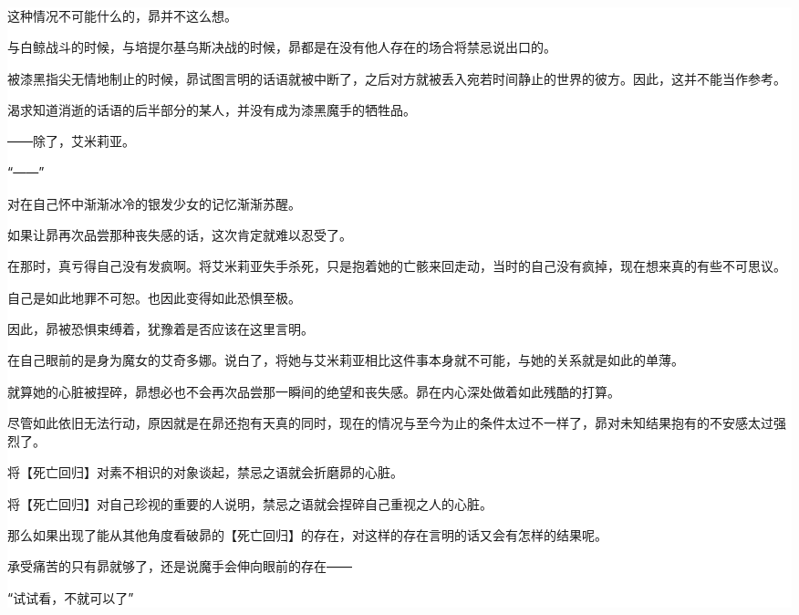 
这种情况不可能什么的，昴并不这么想。



与白鲸战斗的时候，与培提尔基乌斯决战的时候，昴都是在没有他人存在的场合将禁忌说出口的。



被漆黑指尖无情地制止的时候，昴试图言明的话语就被中断了，之后对方就被丢入宛若时间静止的世界的彼方。因此，这并不能当作参考。



渴求知道消逝的话语的后半部分的某人，并没有成为漆黑魔手的牺牲品。



——除了，艾米莉亚。



“——”



对在自己怀中渐渐冰冷的银发少女的记忆渐渐苏醒。



如果让昴再次品尝那种丧失感的话，这次肯定就难以忍受了。



在那时，真亏得自己没有发疯啊。将艾米莉亚失手杀死，只是抱着她的亡骸来回走动，当时的自己没有疯掉，现在想来真的有些不可思议。



自己是如此地罪不可恕。也因此变得如此恐惧至极。



因此，昴被恐惧束缚着，犹豫着是否应该在这里言明。



在自己眼前的是身为魔女的艾奇多娜。说白了，将她与艾米莉亚相比这件事本身就不可能，与她的关系就是如此的单薄。



就算她的心脏被捏碎，昴想必也不会再次品尝那一瞬间的绝望和丧失感。昴在内心深处做着如此残酷的打算。



尽管如此依旧无法行动，原因就是在昴还抱有天真的同时，现在的情况与至今为止的条件太过不一样了，昴对未知结果抱有的不安感太过强烈了。



将【死亡回归】对素不相识的对象谈起，禁忌之语就会折磨昴的心脏。



将【死亡回归】对自己珍视的重要的人说明，禁忌之语就会捏碎自己重视之人的心脏。



那么如果出现了能从其他角度看破昴的【死亡回归】的存在，对这样的存在言明的话又会有怎样的结果呢。



承受痛苦的只有昴就够了，还是说魔手会伸向眼前的存在——



“试试看，不就可以了”


